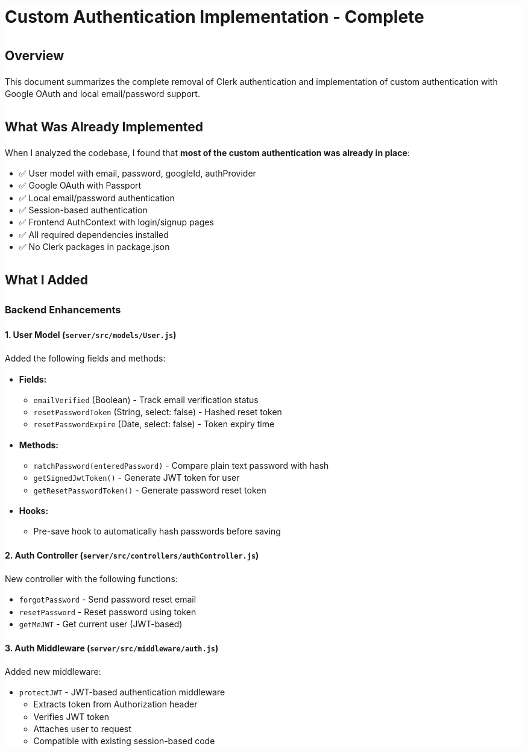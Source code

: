 # Custom Authentication Implementation - Complete

## Overview
This document summarizes the complete removal of Clerk authentication and implementation of custom authentication with Google OAuth and local email/password support.

## What Was Already Implemented
When I analyzed the codebase, I found that **most of the custom authentication was already in place**:
- ✅ User model with email, password, googleId, authProvider
- ✅ Google OAuth with Passport
- ✅ Local email/password authentication
- ✅ Session-based authentication
- ✅ Frontend AuthContext with login/signup pages
- ✅ All required dependencies installed
- ✅ No Clerk packages in package.json

## What I Added

### Backend Enhancements

#### 1. User Model (`server/src/models/User.js`)
Added the following fields and methods:
- **Fields:**
  - `emailVerified` (Boolean) - Track email verification status
  - `resetPasswordToken` (String, select: false) - Hashed reset token
  - `resetPasswordExpire` (Date, select: false) - Token expiry time

- **Methods:**
  - `matchPassword(enteredPassword)` - Compare plain text password with hash
  - `getSignedJwtToken()` - Generate JWT token for user
  - `getResetPasswordToken()` - Generate password reset token

- **Hooks:**
  - Pre-save hook to automatically hash passwords before saving

#### 2. Auth Controller (`server/src/controllers/authController.js`)
New controller with the following functions:
- `forgotPassword` - Send password reset email
- `resetPassword` - Reset password using token
- `getMeJWT` - Get current user (JWT-based)

#### 3. Auth Middleware (`server/src/middleware/auth.js`)
Added new middleware:
- `protectJWT` - JWT-based authentication middleware
  - Extracts token from Authorization header
  - Verifies JWT token
  - Attaches user to request
  - Compatible with existing session-based code
